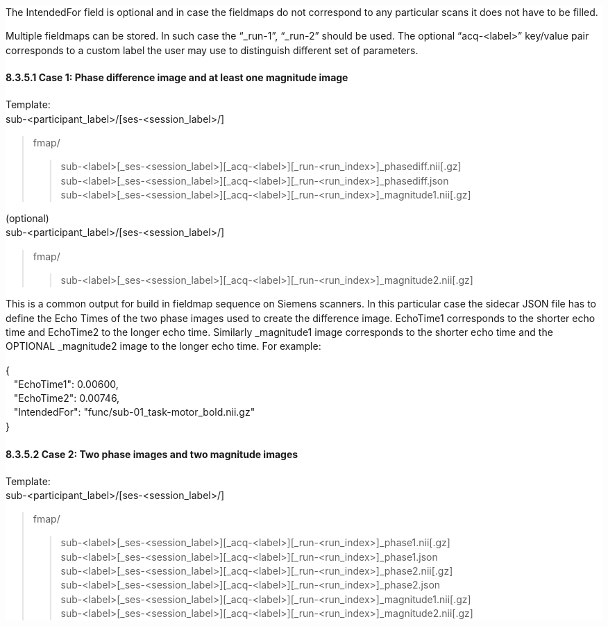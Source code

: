 The IntendedFor field is optional and in case the fieldmaps do not correspond to any particular scans it does not have to be filled.

Multiple fieldmaps can be stored. In such case the “\_run-1”, “\_run-2” should be used. The optional “acq-&lt;label&gt;” key/value pair corresponds to a custom label the user may use to distinguish different set of parameters.

#### 8.3.5.1 Case 1: Phase difference image and at least one magnitude image  
Template:  
sub-&lt;participant\_label&gt;/[ses-&lt;session\_label&gt;/]
> fmap/  
>> sub-&lt;label&gt;[\_ses-&lt;session\_label&gt;][\_acq-&lt;label&gt;][\_run-&lt;run\_index&gt;]\_phasediff.nii[.gz]  
>> sub-&lt;label&gt;[\_ses-&lt;session\_label&gt;][\_acq-&lt;label&gt;][\_run-&lt;run\_index&gt;]\_phasediff.json  
>> sub-&lt;label&gt;[\_ses-&lt;session\_label&gt;][\_acq-&lt;label&gt;][\_run-&lt;run\_index&gt;]\_magnitude1.nii[.gz]  

(optional)  
sub-&lt;participant\_label&gt;/[ses-&lt;session\_label&gt;/]  
> fmap/  
>> sub-&lt;label&gt;[\_ses-&lt;session\_label&gt;][\_acq-&lt;label&gt;][\_run-&lt;run\_index&gt;]\_magnitude2.nii[.gz]

This is a common output for build in fieldmap sequence on Siemens scanners. In this particular case the sidecar JSON file has to define the Echo Times of the two phase images used to create the difference image. EchoTime1 corresponds to the shorter echo time and EchoTime2 to the longer echo time. Similarly \_magnitude1 image corresponds to the shorter echo time and the OPTIONAL \_magnitude2 image to the longer echo time. For example:

{  
&nbsp;&nbsp; "EchoTime1": 0.00600,  
&nbsp;&nbsp; "EchoTime2": 0.00746,  
&nbsp;&nbsp; "IntendedFor": "func/sub-01\_task-motor\_bold.nii.gz"  
}

#### 8.3.5.2 Case 2: Two phase images and two magnitude images  
Template:  
sub-&lt;participant\_label&gt;/[ses-&lt;session\_label&gt;/]  
> fmap/  
>> sub-&lt;label&gt;[\_ses-&lt;session\_label&gt;][\_acq-&lt;label&gt;][\_run-&lt;run\_index&gt;]\_phase1.nii[.gz]  
>> sub-&lt;label&gt;[\_ses-&lt;session\_label&gt;][\_acq-&lt;label&gt;][\_run-&lt;run\_index&gt;]\_phase1.json  
>> sub-&lt;label&gt;[\_ses-&lt;session\_label&gt;][\_acq-&lt;label&gt;][\_run-&lt;run\_index&gt;]\_phase2.nii[.gz]  
>> sub-&lt;label&gt;[\_ses-&lt;session\_label&gt;][\_acq-&lt;label&gt;][\_run-&lt;run\_index&gt;]\_phase2.json  
>> sub-&lt;label&gt;[\_ses-&lt;session\_label&gt;][\_acq-&lt;label&gt;][\_run-&lt;run\_index&gt;]\_magnitude1.nii[.gz]  
>> sub-&lt;label&gt;[\_ses-&lt;session\_label&gt;][\_acq-&lt;label&gt;][\_run-&lt;run\_index&gt;]\_magnitude2.nii[.gz]  
